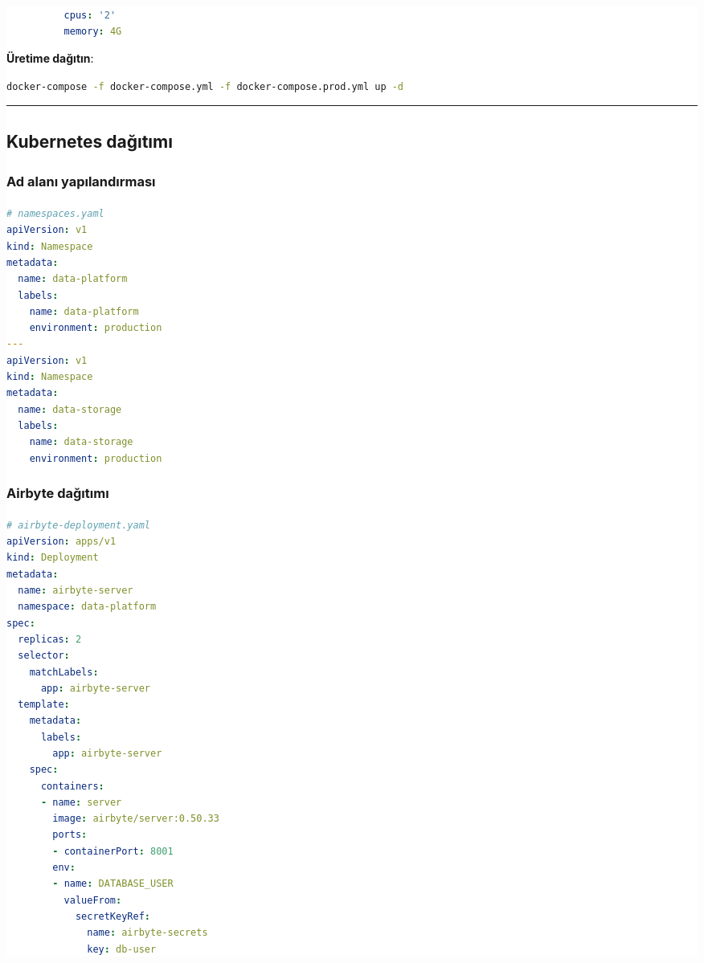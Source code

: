 ```yaml
          cpus: '2'
          memory: 4G
```

**Üretime dağıtın**:
```bash
docker-compose -f docker-compose.yml -f docker-compose.prod.yml up -d
```

---

## Kubernetes dağıtımı

### Ad alanı yapılandırması

```yaml
# namespaces.yaml
apiVersion: v1
kind: Namespace
metadata:
  name: data-platform
  labels:
    name: data-platform
    environment: production
---
apiVersion: v1
kind: Namespace
metadata:
  name: data-storage
  labels:
    name: data-storage
    environment: production
```

### Airbyte dağıtımı

```yaml
# airbyte-deployment.yaml
apiVersion: apps/v1
kind: Deployment
metadata:
  name: airbyte-server
  namespace: data-platform
spec:
  replicas: 2
  selector:
    matchLabels:
      app: airbyte-server
  template:
    metadata:
      labels:
        app: airbyte-server
    spec:
      containers:
      - name: server
        image: airbyte/server:0.50.33
        ports:
        - containerPort: 8001
        env:
        - name: DATABASE_USER
          valueFrom:
            secretKeyRef:
              name: airbyte-secrets
              key: db-user
```